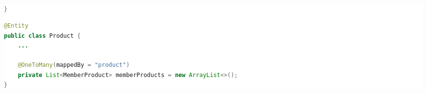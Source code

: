 ```java 
}
```
```java
@Entity
public class Product {
    ...
    
    @OneToMany(mappedBy = "product")
    private List<MemberProduct> memberProducts = new ArrayList<>();
}
```
















